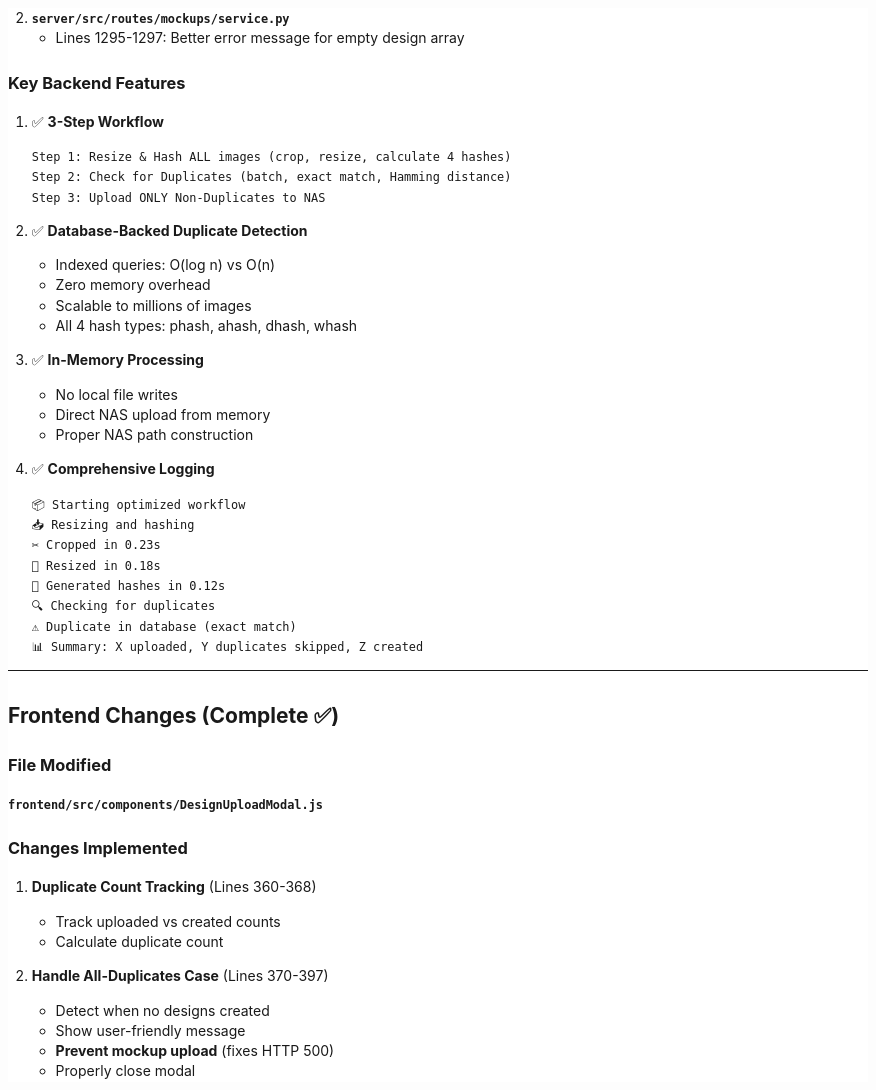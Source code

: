 2. **`server/src/routes/mockups/service.py`**
   - Lines 1295-1297: Better error message for empty design array

### Key Backend Features

1. ✅ **3-Step Workflow**

   ```
   Step 1: Resize & Hash ALL images (crop, resize, calculate 4 hashes)
   Step 2: Check for Duplicates (batch, exact match, Hamming distance)
   Step 3: Upload ONLY Non-Duplicates to NAS
   ```

2. ✅ **Database-Backed Duplicate Detection**
   - Indexed queries: O(log n) vs O(n)
   - Zero memory overhead
   - Scalable to millions of images
   - All 4 hash types: phash, ahash, dhash, whash

3. ✅ **In-Memory Processing**
   - No local file writes
   - Direct NAS upload from memory
   - Proper NAS path construction

4. ✅ **Comprehensive Logging**
   ```
   📦 Starting optimized workflow
   📥 Resizing and hashing
   ✂️ Cropped in 0.23s
   📐 Resized in 0.18s
   🔐 Generated hashes in 0.12s
   🔍 Checking for duplicates
   ⚠️ Duplicate in database (exact match)
   📊 Summary: X uploaded, Y duplicates skipped, Z created
   ```

---

## Frontend Changes (Complete ✅)

### File Modified

**`frontend/src/components/DesignUploadModal.js`**

### Changes Implemented

1. **Duplicate Count Tracking** (Lines 360-368)
   - Track uploaded vs created counts
   - Calculate duplicate count

2. **Handle All-Duplicates Case** (Lines 370-397)
   - Detect when no designs created
   - Show user-friendly message
   - **Prevent mockup upload** (fixes HTTP 500)
   - Properly close modal
